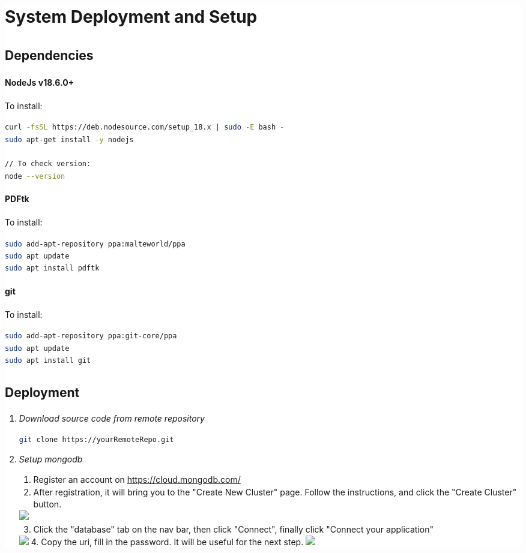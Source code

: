 # System Deployment and Setup



## Dependencies
#### NodeJs v18.6.0+

To install:
```bash
curl -fsSL https://deb.nodesource.com/setup_18.x | sudo -E bash -
sudo apt-get install -y nodejs

// To check version:
node --version
```

#### PDFtk

To install:
```bash
sudo add-apt-repository ppa:malteworld/ppa
sudo apt update
sudo apt install pdftk
```  
#### git

To install:
```bash
sudo add-apt-repository ppa:git-core/ppa
sudo apt update
sudo apt install git
```

## Deployment
1. *Download source code from remote repository*
	```bash
	git clone https://yourRemoteRepo.git
	```
2. *Setup mongodb*  
   1. Register an account on https://cloud.mongodb.com/  
   2. After registration, it will bring you to the "Create New Cluster" page. Follow the instructions, and click the "Create Cluster" button.  
   <img src="mongo4.png" width="60%">  
    
   3. Click the "database" tab on the nav bar, then click "Connect", finally click "Connect your application"
   <img src="mongo2.png" width="60%">  
   4. Copy the uri, fill in the password. It will be useful for the next step.  
   <img src="mongo3.png" width="60%">  
	